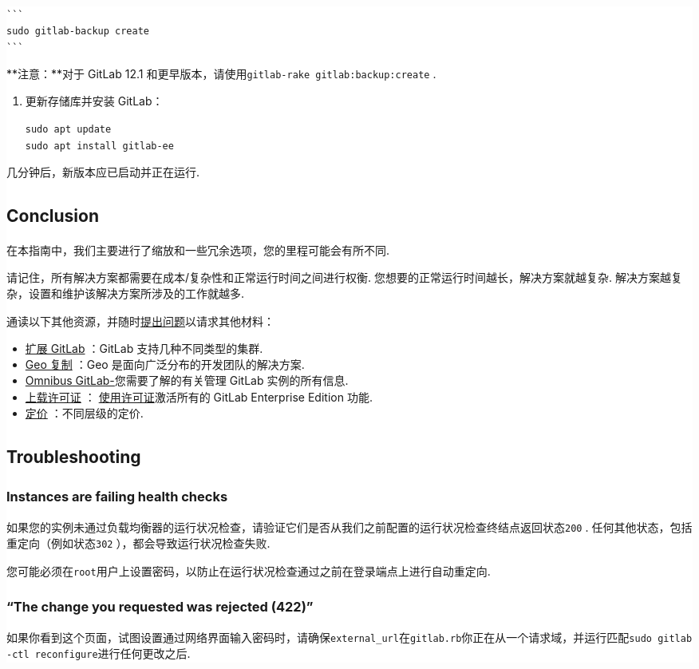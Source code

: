     ```
    sudo gitlab-backup create 
    ```

**注意：**对于 GitLab 12.1 和更早版本，请使用`gitlab-rake gitlab:backup:create` .

1.  更新存储库并安装 GitLab：

    ```
    sudo apt update
    sudo apt install gitlab-ee 
    ```

几分钟后，新版本应已启动并正在运行.

## Conclusion[](#conclusion "Permalink")

在本指南中，我们主要进行了缩放和一些冗余选项，您的里程可能会有所不同.

请记住，所有解决方案都需要在成本/复杂性和正常运行时间之间进行权衡. 您想要的正常运行时间越长，解决方案就越复杂. 解决方案越复杂，设置和维护该解决方案所涉及的工作就越多.

通读以下其他资源，并随时[提出问题](https://gitlab.com/gitlab-org/gitlab/-/issues/new)以请求其他材料：

*   [扩展 GitLab](../../administration/reference_architectures/index.html) ：GitLab 支持几种不同类型的集群.
*   [Geo 复制](../../administration/geo/replication/index.html) ：Geo 是面向广泛分布的开发团队的解决方案.
*   [Omnibus GitLab-](https://s0docs0gitlab0com.icopy.site/omnibus/)您需要了解的有关管理 GitLab 实例的所有信息.
*   [上载许可证](../../user/admin_area/license.html) ： [使用许可证](../../user/admin_area/license.html)激活所有的 GitLab Enterprise Edition 功能.
*   [定价](https://about.gitlab.com/pricing/) ：不同层级的定价.

## Troubleshooting[](#troubleshooting "Permalink")

### Instances are failing health checks[](#instances-are-failing-health-checks "Permalink")

如果您的实例未通过负载均衡器的运行状况检查，请验证它们是否从我们之前配置的运行状况检查终结点返回状态`200` . 任何其他状态，包括重定向（例如状态`302` ），都会导致运行状况检查失败.

您可能必须在`root`用户上设置密码，以防止在运行状况检查通过之前在登录端点上进行自动重定向.

### “The change you requested was rejected (422)”[](#the-change-you-requested-was-rejected-422 "Permalink")

如果你看到这个页面，试图设置通过网络界面输入密码时，请确保`external_url`在`gitlab.rb`你正在从一个请求域，并运行匹配`sudo gitlab-ctl reconfigure`进行任何更改之后.